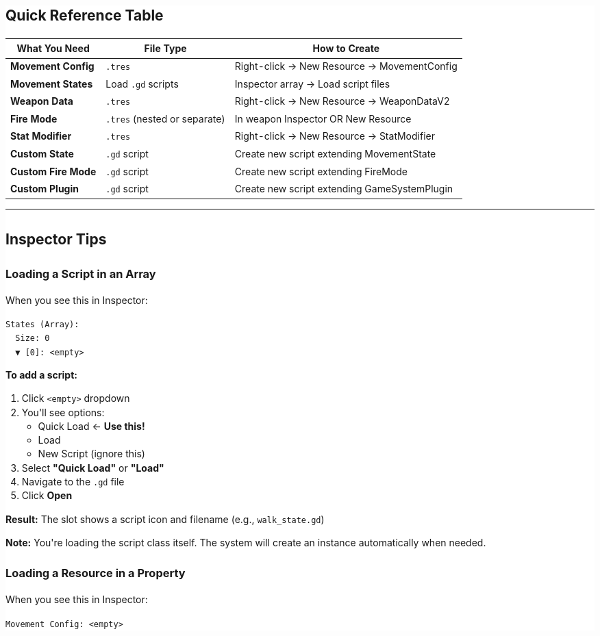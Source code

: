## Quick Reference Table

| What You Need | File Type | How to Create |
|---------------|-----------|---------------|
| **Movement Config** | `.tres` | Right-click → New Resource → MovementConfig |
| **Movement States** | Load `.gd` scripts | Inspector array → Load script files |
| **Weapon Data** | `.tres` | Right-click → New Resource → WeaponDataV2 |
| **Fire Mode** | `.tres` (nested or separate) | In weapon Inspector OR New Resource |
| **Stat Modifier** | `.tres` | Right-click → New Resource → StatModifier |
| **Custom State** | `.gd` script | Create new script extending MovementState |
| **Custom Fire Mode** | `.gd` script | Create new script extending FireMode |
| **Custom Plugin** | `.gd` script | Create new script extending GameSystemPlugin |

---

## Inspector Tips

### Loading a Script in an Array

When you see this in Inspector:
```
States (Array):
  Size: 0
  ▼ [0]: <empty>
```

**To add a script:**
1. Click `<empty>` dropdown
2. You'll see options:
   - Quick Load ← **Use this!**
   - Load
   - New Script (ignore this)
3. Select **"Quick Load"** or **"Load"**
4. Navigate to the `.gd` file
5. Click **Open**

**Result:** The slot shows a script icon and filename (e.g., `walk_state.gd`)

**Note:** You're loading the script class itself. The system will create an instance automatically when needed.

### Loading a Resource in a Property

When you see this in Inspector:
```
Movement Config: <empty>
```
